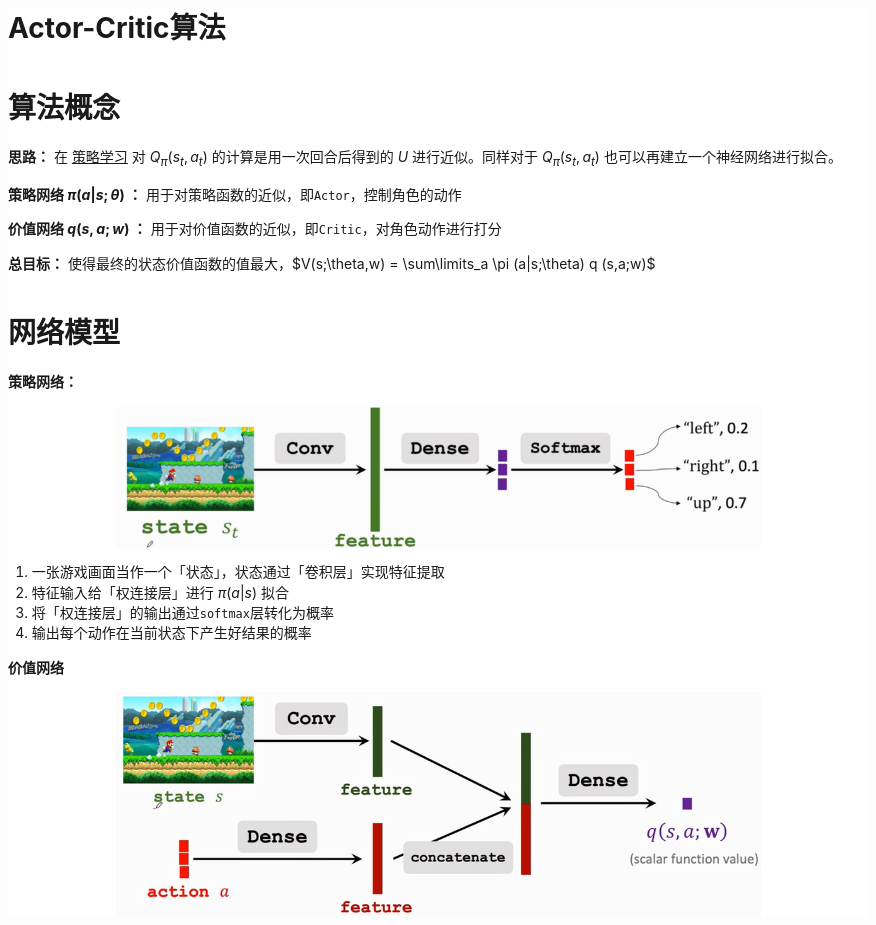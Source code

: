 # Actor-Critic算法

# 算法概念

**思路：** 在 [策略学习](./ReinforcementLearning/chapter/policybasedLearning_withNum.md) 对 $Q_\pi (s_t,a_t)$ 的计算是用一次回合后得到的 $U$ 进行近似。同样对于 $Q_\pi (s_t,a_t)$ 也可以再建立一个神经网络进行拟合。

**策略网络 $\pi (a|s;\theta)$ ：**  用于对策略函数的近似，即`Actor`，控制角色的动作

**价值网络 $q (s,a;w)$ ：** 用于对价值函数的近似，即`Critic`，对角色动作进行打分

**总目标：** 使得最终的状态价值函数的值最大，$V(s;\theta,w) = \sum\limits_a \pi (a|s;\theta) q (s,a;w)$

# 网络模型

**策略网络：**

<p style="text-align:center;"><img src="../../image/reinforceLearning/example_policy_idea.jpg" width="75%" align="middle" /></p>

1. 一张游戏画面当作一个「状态」，状态通过「卷积层」实现特征提取
2. 特征输入给「权连接层」进行 $\pi(a|s)$ 拟合
3. 将「权连接层」的输出通过`softmax`层转化为概率
4. 输出每个动作在当前状态下产生好结果的概率

**价值网络**

<p style="text-align:center;"><img src="../../image/reinforceLearning/example_critic.jpg" width="75%" align="middle" /></p>
